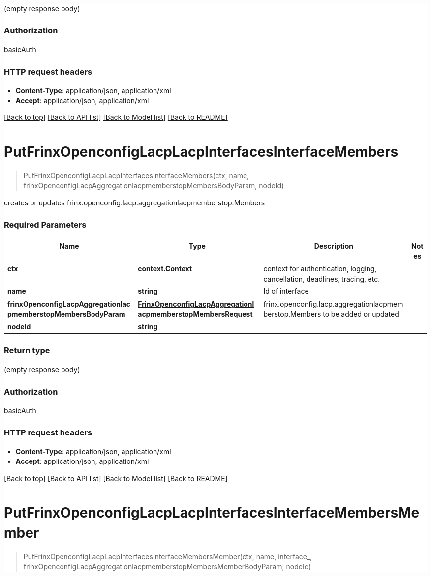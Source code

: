  (empty response body)

### Authorization

[basicAuth](../README.md#basicAuth)

### HTTP request headers

 - **Content-Type**: application/json, application/xml
 - **Accept**: application/json, application/xml

[[Back to top]](#) [[Back to API list]](../README.md#documentation-for-api-endpoints) [[Back to Model list]](../README.md#documentation-for-models) [[Back to README]](../README.md)

# **PutFrinxOpenconfigLacpLacpInterfacesInterfaceMembers**
> PutFrinxOpenconfigLacpLacpInterfacesInterfaceMembers(ctx, name, frinxOpenconfigLacpAggregationlacpmemberstopMembersBodyParam, nodeId)


creates or updates frinx.openconfig.lacp.aggregationlacpmemberstop.Members

### Required Parameters

Name | Type | Description  | Notes
------------- | ------------- | ------------- | -------------
 **ctx** | **context.Context** | context for authentication, logging, cancellation, deadlines, tracing, etc.
  **name** | **string**| Id of interface | 
  **frinxOpenconfigLacpAggregationlacpmemberstopMembersBodyParam** | [**FrinxOpenconfigLacpAggregationlacpmemberstopMembersRequest**](FrinxOpenconfigLacpAggregationlacpmemberstopMembersRequest.md)| frinx.openconfig.lacp.aggregationlacpmemberstop.Members to be added or updated | 
  **nodeId** | **string**|  | 

### Return type

 (empty response body)

### Authorization

[basicAuth](../README.md#basicAuth)

### HTTP request headers

 - **Content-Type**: application/json, application/xml
 - **Accept**: application/json, application/xml

[[Back to top]](#) [[Back to API list]](../README.md#documentation-for-api-endpoints) [[Back to Model list]](../README.md#documentation-for-models) [[Back to README]](../README.md)

# **PutFrinxOpenconfigLacpLacpInterfacesInterfaceMembersMember**
> PutFrinxOpenconfigLacpLacpInterfacesInterfaceMembersMember(ctx, name, interface_, frinxOpenconfigLacpAggregationlacpmemberstopMembersMemberBodyParam, nodeId)

